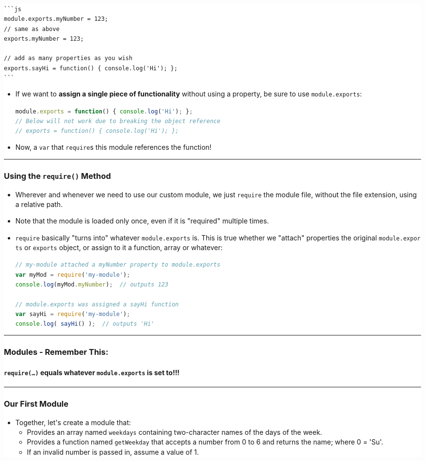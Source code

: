 	```js
	module.exports.myNumber = 123;
	// same as above
	exports.myNumber = 123;
	
	// add as many properties as you wish
	exports.sayHi = function() { console.log('Hi'); };
	```


- If we want to **assign a single piece of functionality** without using a property, be sure to use `module.exports`:

	```js
	module.exports = function() { console.log('Hi'); };
	// Below will not work due to breaking the object reference
	// exports = function() { console.log('Hi'); };
	```

- Now, a `var` that `require`s this module references the function!

---

### Using the `require()` Method
- Wherever and whenever we need to use our custom module, we just `require` the module file, without the file extension, using a relative path.

- Note that the module is loaded only once, even if it is "required" multiple times.


- `require` basically "turns into" whatever `module.exports` is. This is true whether we "attach" properties the original `module.exports` or `exports` object, or assign to it a function, array or whatever:

	```js
	// my-module attached a myNumber property to module.exports
	var myMod = require('my-module');
	console.log(myMod.myNumber);  // outputs 123
	
	// module.exports was assigned a sayHi function
	var sayHi = require('my-module');
	console.log( sayHi() );  // outputs 'Hi'
	```

---

### Modules - Remember This:
#### `require(…)` equals whatever `module.exports` is set to!!!

---

### Our First Module
- Together, let's create a module that:
  -  Provides an array named `weekdays` containing two-character names of the days of the week.
  -  Provides a function named `getWeekday` that accepts a number from
     0 to 6 and returns the name; where 0 = 'Su'.
  -  If an invalid number is passed in, assume a value of 1.
